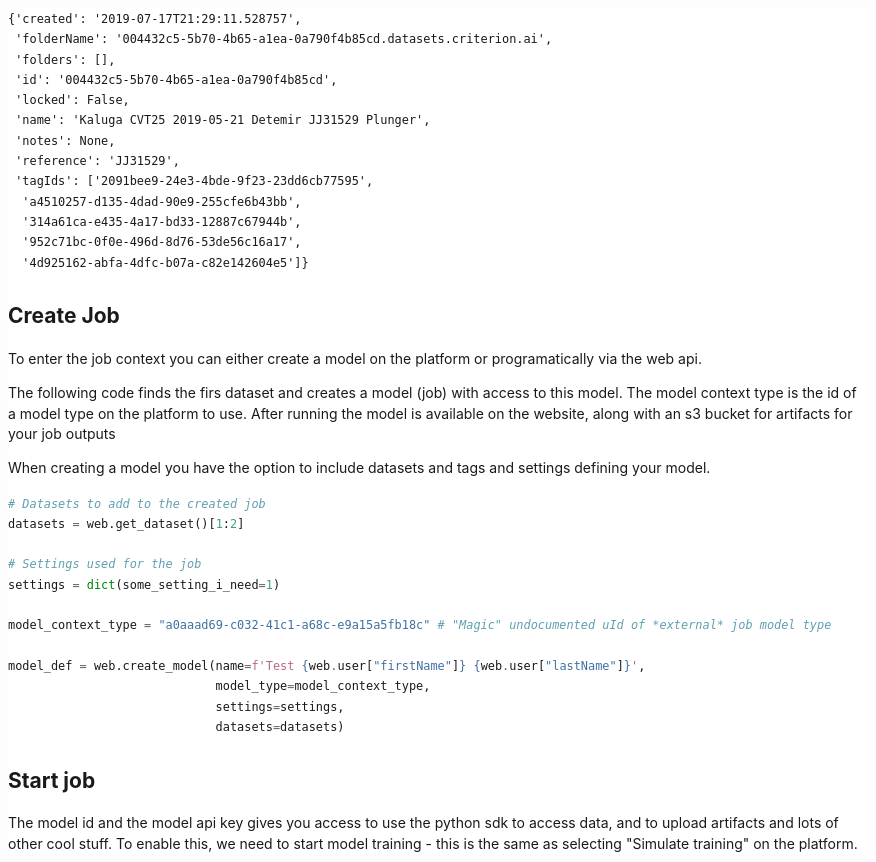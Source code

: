 


    {'created': '2019-07-17T21:29:11.528757',
     'folderName': '004432c5-5b70-4b65-a1ea-0a790f4b85cd.datasets.criterion.ai',
     'folders': [],
     'id': '004432c5-5b70-4b65-a1ea-0a790f4b85cd',
     'locked': False,
     'name': 'Kaluga CVT25 2019-05-21 Detemir JJ31529 Plunger',
     'notes': None,
     'reference': 'JJ31529',
     'tagIds': ['2091bee9-24e3-4bde-9f23-23dd6cb77595',
      'a4510257-d135-4dad-90e9-255cfe6b43bb',
      '314a61ca-e435-4a17-bd33-12887c67944b',
      '952c71bc-0f0e-496d-8d76-53de56c16a17',
      '4d925162-abfa-4dfc-b07a-c82e142604e5']}



## Create Job
To enter the job context you can either create a model on the platform or programatically via the web api.

The following code finds the firs dataset and creates a model (job) with access to this model.
The model context type is the id of a model type on the platform to use.
After running the model is available on the website, along with an s3 bucket for artifacts for your job outputs


When creating a model you have the option to include datasets and tags and settings defining your model.


```python
# Datasets to add to the created job
datasets = web.get_dataset()[1:2]

# Settings used for the job
settings = dict(some_setting_i_need=1)

model_context_type = "a0aaad69-c032-41c1-a68c-e9a15a5fb18c" # "Magic" undocumented uId of *external* job model type

model_def = web.create_model(name=f'Test {web.user["firstName"]} {web.user["lastName"]}',
                             model_type=model_context_type,
                             settings=settings,
                             datasets=datasets)
```

## Start job

The model id and the model api key gives you access to use the python sdk to access data, and to upload artifacts and lots of other cool stuff. To enable this, we need to start model training - this is the same as selecting "Simulate training" on the platform.

